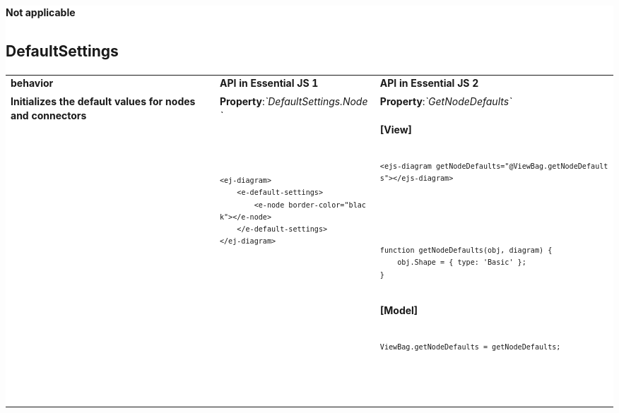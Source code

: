 </code>
</td>
<td>
<b>Not applicable</b></td>
</tr>
</table>

## DefaultSettings


<table>
<tr>
<td><b>behavior</b></td>
<td><b>API in Essential JS 1</b></td>
<td><b>API in Essential JS 2</b></td>
</tr>
<tr>
<td><b>Initializes the default values for nodes and connectors</b></td>
<td>
<b>Property</b>:<i>`DefaultSettings.Node`</i>
<br>
<br>
<code>

    <ej-diagram>
        <e-default-settings>
            <e-node border-color="black"></e-node>
        </e-default-settings>
    </ej-diagram>

</code>
</td>
<td>
<b>Property</b>:<i>`GetNodeDefaults`</i>
<br>
<br>
<b>[View]</b>
<code>

    <ejs-diagram getNodeDefaults="@ViewBag.getNodeDefaults"></ejs-diagram>

</code>
<code>

    function getNodeDefaults(obj, diagram) {
        obj.Shape = { type: 'Basic' };
    }

</code>
<b>[Model]</b>

<code>

    ViewBag.getNodeDefaults = getNodeDefaults;
